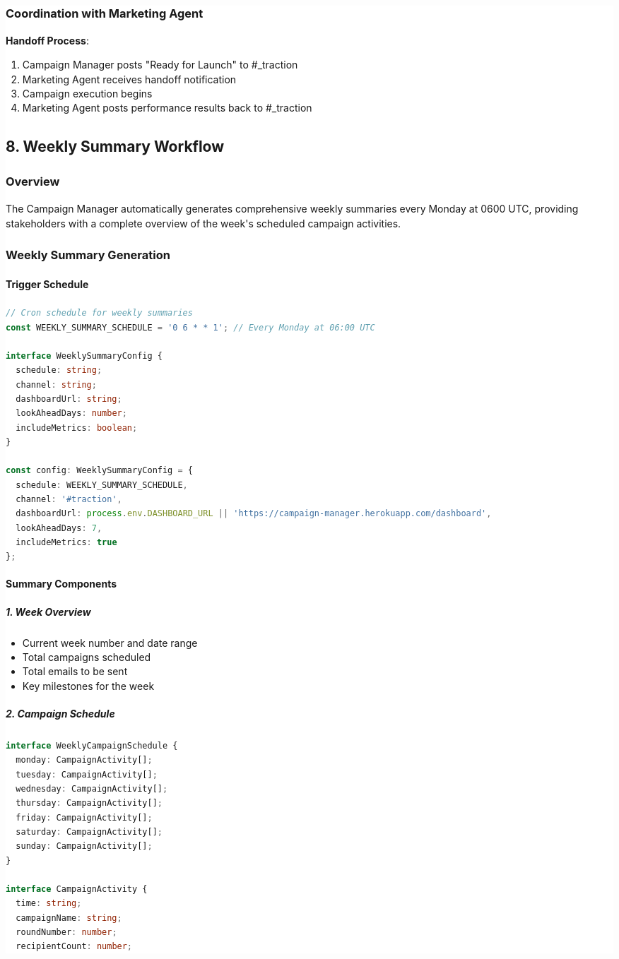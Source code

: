 
### Coordination with Marketing Agent

**Handoff Process**:
1. Campaign Manager posts "Ready for Launch" to #_traction
2. Marketing Agent receives handoff notification
3. Campaign execution begins
4. Marketing Agent posts performance results back to #_traction

## 8. Weekly Summary Workflow

### Overview
The Campaign Manager automatically generates comprehensive weekly summaries every Monday at 0600 UTC, providing stakeholders with a complete overview of the week's scheduled campaign activities.

### Weekly Summary Generation

#### Trigger Schedule
```typescript
// Cron schedule for weekly summaries
const WEEKLY_SUMMARY_SCHEDULE = '0 6 * * 1'; // Every Monday at 06:00 UTC

interface WeeklySummaryConfig {
  schedule: string;
  channel: string;
  dashboardUrl: string;
  lookAheadDays: number;
  includeMetrics: boolean;
}

const config: WeeklySummaryConfig = {
  schedule: WEEKLY_SUMMARY_SCHEDULE,
  channel: '#traction',
  dashboardUrl: process.env.DASHBOARD_URL || 'https://campaign-manager.herokuapp.com/dashboard',
  lookAheadDays: 7,
  includeMetrics: true
};
```

#### Summary Components

##### 1. Week Overview
- Current week number and date range
- Total campaigns scheduled
- Total emails to be sent
- Key milestones for the week

##### 2. Campaign Schedule
```typescript
interface WeeklyCampaignSchedule {
  monday: CampaignActivity[];
  tuesday: CampaignActivity[];
  wednesday: CampaignActivity[];
  thursday: CampaignActivity[];
  friday: CampaignActivity[];
  saturday: CampaignActivity[];
  sunday: CampaignActivity[];
}

interface CampaignActivity {
  time: string;
  campaignName: string;
  roundNumber: number;
  recipientCount: number;
```